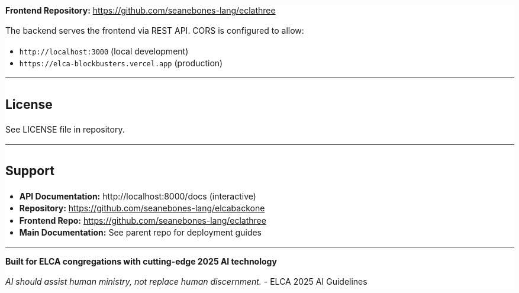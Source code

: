 **Frontend Repository:** https://github.com/seanebones-lang/eclathree

The backend serves the frontend via REST API. CORS is configured to allow:
- `http://localhost:3000` (local development)
- `https://elca-blockbusters.vercel.app` (production)

---

## License

See LICENSE file in repository.

---

## Support

- **API Documentation:** http://localhost:8000/docs (interactive)
- **Repository:** https://github.com/seanebones-lang/elcabackone
- **Frontend Repo:** https://github.com/seanebones-lang/eclathree
- **Main Documentation:** See parent repo for deployment guides

---

**Built for ELCA congregations with cutting-edge 2025 AI technology**

*AI should assist human ministry, not replace human discernment.* - ELCA 2025 AI Guidelines

